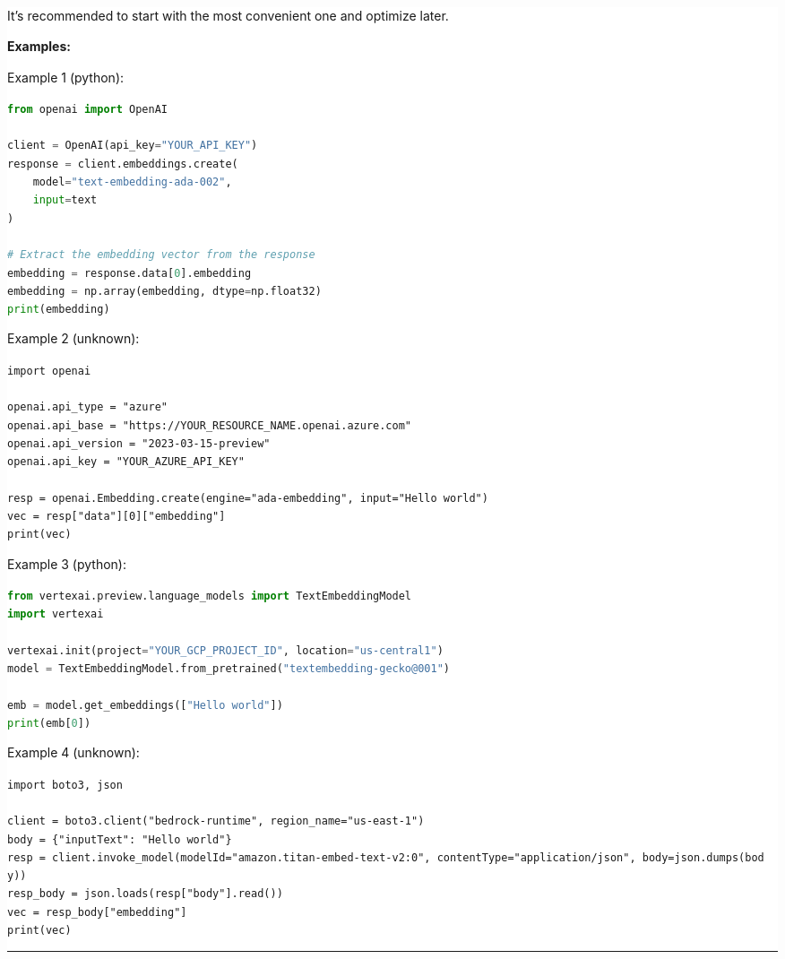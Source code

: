 It’s recommended to start with the most convenient one and optimize later.

**Examples:**

Example 1 (python):
```python
from openai import OpenAI

client = OpenAI(api_key="YOUR_API_KEY")
response = client.embeddings.create(
    model="text-embedding-ada-002",
    input=text
)
    
# Extract the embedding vector from the response
embedding = response.data[0].embedding
embedding = np.array(embedding, dtype=np.float32)
print(embedding)
```

Example 2 (unknown):
```unknown
import openai

openai.api_type = "azure"
openai.api_base = "https://YOUR_RESOURCE_NAME.openai.azure.com"
openai.api_version = "2023-03-15-preview"
openai.api_key = "YOUR_AZURE_API_KEY"

resp = openai.Embedding.create(engine="ada-embedding", input="Hello world")
vec = resp["data"][0]["embedding"]
print(vec)
```

Example 3 (python):
```python
from vertexai.preview.language_models import TextEmbeddingModel
import vertexai

vertexai.init(project="YOUR_GCP_PROJECT_ID", location="us-central1")
model = TextEmbeddingModel.from_pretrained("textembedding-gecko@001")

emb = model.get_embeddings(["Hello world"])
print(emb[0])
```

Example 4 (unknown):
```unknown
import boto3, json

client = boto3.client("bedrock-runtime", region_name="us-east-1")
body = {"inputText": "Hello world"}
resp = client.invoke_model(modelId="amazon.titan-embed-text-v2:0", contentType="application/json", body=json.dumps(body))
resp_body = json.loads(resp["body"].read())
vec = resp_body["embedding"]
print(vec)
```

---